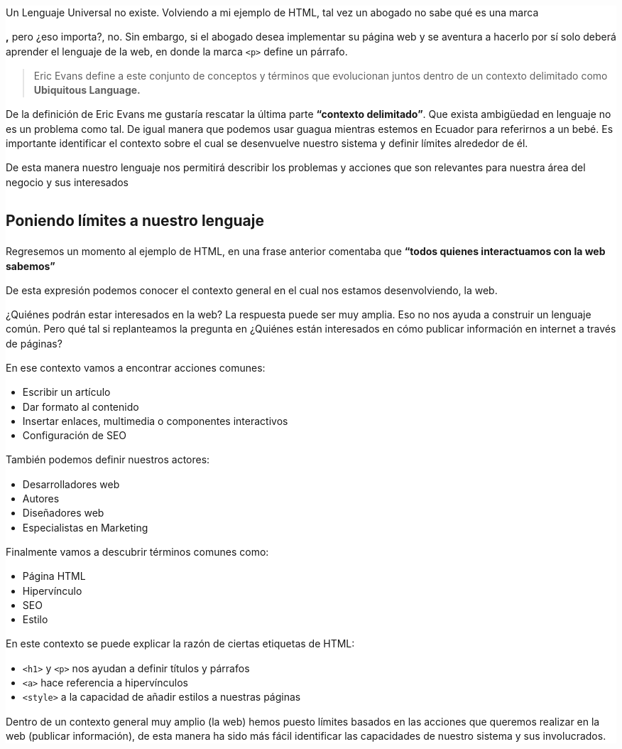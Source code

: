 Un Lenguaje Universal no existe. Volviendo a mi ejemplo de HTML, tal vez un abogado no sabe qué es una marca **<p>,** pero ¿eso importa?, no. Sin embargo, si el abogado desea implementar su página web y se aventura a hacerlo por sí solo deberá aprender el lenguaje de la web, en donde la marca `<p>` define un párrafo.

> Eric Evans define a este conjunto de conceptos y términos que evolucionan juntos dentro de un contexto delimitado como **Ubiquitous Language.**
> 

De la definición de Eric Evans me gustaría rescatar la última parte **“contexto delimitado”**. Que exista ambigüedad en lenguaje no es un problema como tal. De igual manera que podemos usar guagua mientras estemos en Ecuador para referirnos a un bebé. Es importante identificar el contexto sobre el cual se desenvuelve nuestro sistema y definir límites alrededor de él. 

De esta manera nuestro lenguaje nos permitirá describir los problemas y acciones que son relevantes para nuestra área del negocio y sus interesados

## Poniendo límites a nuestro lenguaje

Regresemos un momento al ejemplo de HTML, en una frase anterior comentaba que **“todos quienes interactuamos con la web sabemos”**

De esta expresión podemos conocer el contexto general en el cual nos estamos desenvolviendo, la web.

¿Quiénes podrán estar interesados en la web? La respuesta puede ser muy amplia. Eso no nos ayuda a construir un lenguaje común. Pero qué tal si replanteamos la pregunta en ¿Quiénes están interesados en cómo publicar información en internet a través de páginas?

En ese contexto vamos a encontrar acciones comunes:

- Escribir un artículo
- Dar formato al contenido
- Insertar enlaces, multimedia o componentes interactivos
- Configuración de SEO

También podemos definir nuestros actores:

- Desarrolladores web
- Autores
- Diseñadores web
- Especialistas en Marketing

Finalmente vamos a descubrir términos comunes como:

- Página HTML
- Hipervínculo
- SEO
- Estilo

En este contexto se puede explicar la razón de ciertas etiquetas de HTML:

- `<h1>` y `<p>` nos ayudan a definir títulos y párrafos
- `<a>` hace referencia a hipervínculos
- `<style>` a la capacidad de añadir estilos a nuestras páginas

Dentro de un contexto general muy amplio (la web) hemos puesto límites basados en las acciones que queremos realizar en la web (publicar información), de esta manera ha sido más fácil identificar las capacidades de nuestro sistema y sus involucrados.
